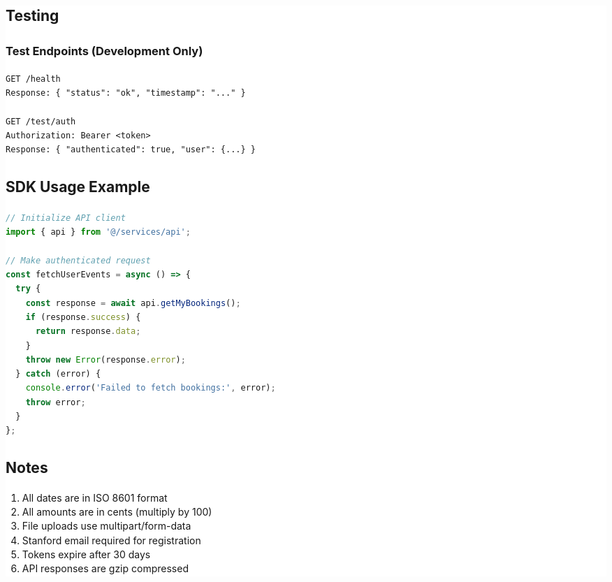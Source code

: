 ## Testing

### Test Endpoints (Development Only)

```http
GET /health
Response: { "status": "ok", "timestamp": "..." }

GET /test/auth
Authorization: Bearer <token>
Response: { "authenticated": true, "user": {...} }
```

## SDK Usage Example

```typescript
// Initialize API client
import { api } from '@/services/api';

// Make authenticated request
const fetchUserEvents = async () => {
  try {
    const response = await api.getMyBookings();
    if (response.success) {
      return response.data;
    }
    throw new Error(response.error);
  } catch (error) {
    console.error('Failed to fetch bookings:', error);
    throw error;
  }
};
```

## Notes

1. All dates are in ISO 8601 format
2. All amounts are in cents (multiply by 100)
3. File uploads use multipart/form-data
4. Stanford email required for registration
5. Tokens expire after 30 days
6. API responses are gzip compressed

